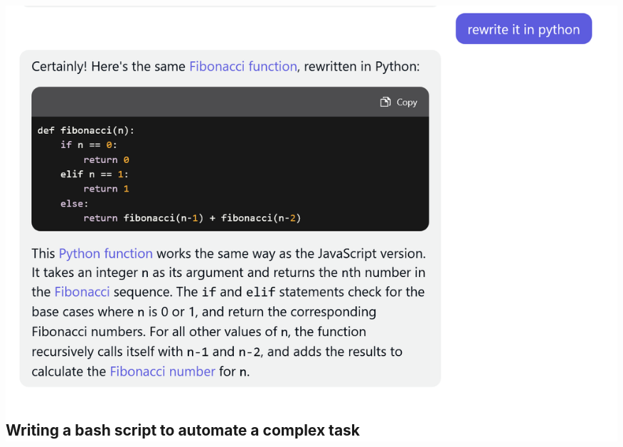 ![](write-fibonacci-function-in-python.png)
--- 

## Writing a bash script to automate a complex task
